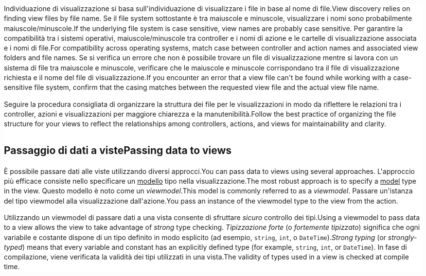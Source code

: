<span data-ttu-id="1f1a6-181">Individuazione di visualizzazione si basa sull'individuazione di visualizzare i file in base al nome di file.</span><span class="sxs-lookup"><span data-stu-id="1f1a6-181">View discovery relies on finding view files by file name.</span></span> <span data-ttu-id="1f1a6-182">Se il file system sottostante è tra maiuscole e minuscole, visualizzare i nomi sono probabilmente maiuscole/minuscole.</span><span class="sxs-lookup"><span data-stu-id="1f1a6-182">If the underlying file system is case sensitive, view names are probably case sensitive.</span></span> <span data-ttu-id="1f1a6-183">Per garantire la compatibilità tra i sistemi operativi, maiuscole/minuscole tra controller e i nomi di azione e le cartelle di visualizzazione associata e i nomi di file.</span><span class="sxs-lookup"><span data-stu-id="1f1a6-183">For compatibility across operating systems, match case between controller and action names and associated view folders and file names.</span></span> <span data-ttu-id="1f1a6-184">Se si verifica un errore che non è possibile trovare un file di visualizzazione mentre si lavora con un sistema di file tra maiuscole e minuscole, verificare che le maiuscole e minuscole corrispondano tra il file di visualizzazione richiesta e il nome del file di visualizzazione.</span><span class="sxs-lookup"><span data-stu-id="1f1a6-184">If you encounter an error that a view file can't be found while working with a case-sensitive file system, confirm that the casing matches between the requested view file and the actual view file name.</span></span>

<span data-ttu-id="1f1a6-185">Seguire la procedura consigliata di organizzare la struttura dei file per le visualizzazioni in modo da riflettere le relazioni tra i controller, azioni e visualizzazioni per maggiore chiarezza e la manutenibilità.</span><span class="sxs-lookup"><span data-stu-id="1f1a6-185">Follow the best practice of organizing the file structure for your views to reflect the relationships among controllers, actions, and views for maintainability and clarity.</span></span>

## <a name="passing-data-to-views"></a><span data-ttu-id="1f1a6-186">Passaggio di dati a viste</span><span class="sxs-lookup"><span data-stu-id="1f1a6-186">Passing data to views</span></span>

<span data-ttu-id="1f1a6-187">È possibile passare dati alle viste utilizzando diversi approcci.</span><span class="sxs-lookup"><span data-stu-id="1f1a6-187">You can pass data to views using several approaches.</span></span> <span data-ttu-id="1f1a6-188">L'approccio più efficace consiste nello specificare un [modello](xref:mvc/models/model-binding) tipo nella visualizzazione.</span><span class="sxs-lookup"><span data-stu-id="1f1a6-188">The most robust approach is to specify a [model](xref:mvc/models/model-binding) type in the view.</span></span> <span data-ttu-id="1f1a6-189">Questo modello è noto come un *viewmodel*.</span><span class="sxs-lookup"><span data-stu-id="1f1a6-189">This model is commonly referred to as a *viewmodel*.</span></span> <span data-ttu-id="1f1a6-190">Passare un'istanza del tipo viewmodel alla visualizzazione dall'azione.</span><span class="sxs-lookup"><span data-stu-id="1f1a6-190">You pass an instance of the viewmodel type to the view from the action.</span></span>

<span data-ttu-id="1f1a6-191">Utilizzando un viewmodel di passare dati a una vista consente di sfruttare *sicuro* controllo dei tipi.</span><span class="sxs-lookup"><span data-stu-id="1f1a6-191">Using a viewmodel to pass data to a view allows the view to take advantage of *strong* type checking.</span></span> <span data-ttu-id="1f1a6-192">*Tipizzazione forte* (o *fortemente tipizzato*) significa che ogni variabile e costante dispone di un tipo definito in modo esplicito (ad esempio, `string`, `int`, o `DateTime`).</span><span class="sxs-lookup"><span data-stu-id="1f1a6-192">*Strong typing* (or *strongly-typed*) means that every variable and constant has an explicitly defined type (for example, `string`, `int`, or `DateTime`).</span></span> <span data-ttu-id="1f1a6-193">In fase di compilazione, viene verificata la validità dei tipi utilizzati in una vista.</span><span class="sxs-lookup"><span data-stu-id="1f1a6-193">The validity of types used in a view is checked at compile time.</span></span>

